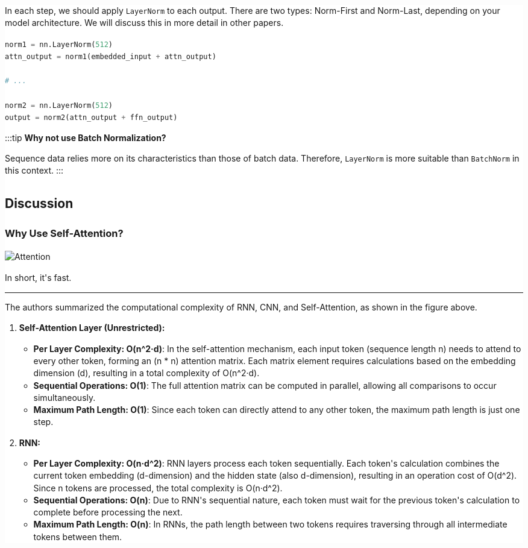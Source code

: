 In each step, we should apply `LayerNorm` to each output. There are two types: Norm-First and Norm-Last, depending on your model architecture. We will discuss this in more detail in other papers.

```python
norm1 = nn.LayerNorm(512)
attn_output = norm1(embedded_input + attn_output)

# ...

norm2 = nn.LayerNorm(512)
output = norm2(attn_output + ffn_output)
```

:::tip
**Why not use Batch Normalization?**

Sequence data relies more on its characteristics than those of batch data. Therefore, `LayerNorm` is more suitable than `BatchNorm` in this context.
:::

## Discussion

### Why Use Self-Attention?

![Attention](./img/img6.jpg)

In short, it's fast.

---

The authors summarized the computational complexity of RNN, CNN, and Self-Attention, as shown in the figure above.

1. **Self-Attention Layer (Unrestricted):**

   - **Per Layer Complexity: O(n^2·d)**: In the self-attention mechanism, each input token (sequence length n) needs to attend to every other token, forming an (n \* n) attention matrix. Each matrix element requires calculations based on the embedding dimension (d), resulting in a total complexity of O(n^2·d).
   - **Sequential Operations: O(1)**: The full attention matrix can be computed in parallel, allowing all comparisons to occur simultaneously.
   - **Maximum Path Length: O(1)**: Since each token can directly attend to any other token, the maximum path length is just one step.

2. **RNN:**

   - **Per Layer Complexity: O(n·d^2)**: RNN layers process each token sequentially. Each token's calculation combines the current token embedding (d-dimension) and the hidden state (also d-dimension), resulting in an operation cost of O(d^2). Since n tokens are processed, the total complexity is O(n·d^2).
   - **Sequential Operations: O(n)**: Due to RNN's sequential nature, each token must wait for the previous token's calculation to complete before processing the next.
   - **Maximum Path Length: O(n)**: In RNNs, the path length between two tokens requires traversing through all intermediate tokens between them.
